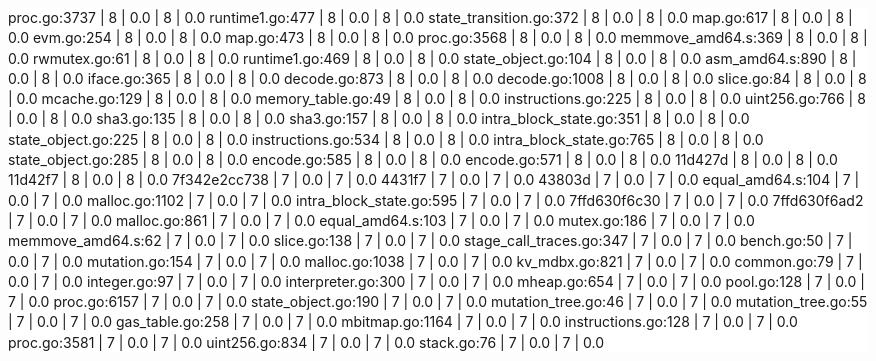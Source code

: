 proc.go:3737                                        |      8 |   0.0 |   8 |   0.0
runtime1.go:477                                     |      8 |   0.0 |   8 |   0.0
state_transition.go:372                             |      8 |   0.0 |   8 |   0.0
map.go:617                                          |      8 |   0.0 |   8 |   0.0
evm.go:254                                          |      8 |   0.0 |   8 |   0.0
map.go:473                                          |      8 |   0.0 |   8 |   0.0
proc.go:3568                                        |      8 |   0.0 |   8 |   0.0
memmove_amd64.s:369                                 |      8 |   0.0 |   8 |   0.0
rwmutex.go:61                                       |      8 |   0.0 |   8 |   0.0
runtime1.go:469                                     |      8 |   0.0 |   8 |   0.0
state_object.go:104                                 |      8 |   0.0 |   8 |   0.0
asm_amd64.s:890                                     |      8 |   0.0 |   8 |   0.0
iface.go:365                                        |      8 |   0.0 |   8 |   0.0
decode.go:873                                       |      8 |   0.0 |   8 |   0.0
decode.go:1008                                      |      8 |   0.0 |   8 |   0.0
slice.go:84                                         |      8 |   0.0 |   8 |   0.0
mcache.go:129                                       |      8 |   0.0 |   8 |   0.0
memory_table.go:49                                  |      8 |   0.0 |   8 |   0.0
instructions.go:225                                 |      8 |   0.0 |   8 |   0.0
uint256.go:766                                      |      8 |   0.0 |   8 |   0.0
sha3.go:135                                         |      8 |   0.0 |   8 |   0.0
sha3.go:157                                         |      8 |   0.0 |   8 |   0.0
intra_block_state.go:351                            |      8 |   0.0 |   8 |   0.0
state_object.go:225                                 |      8 |   0.0 |   8 |   0.0
instructions.go:534                                 |      8 |   0.0 |   8 |   0.0
intra_block_state.go:765                            |      8 |   0.0 |   8 |   0.0
state_object.go:285                                 |      8 |   0.0 |   8 |   0.0
encode.go:585                                       |      8 |   0.0 |   8 |   0.0
encode.go:571                                       |      8 |   0.0 |   8 |   0.0
11d427d                                             |      8 |   0.0 |   8 |   0.0
11d42f7                                             |      8 |   0.0 |   8 |   0.0
7f342e2cc738                                        |      7 |   0.0 |   7 |   0.0
4431f7                                              |      7 |   0.0 |   7 |   0.0
43803d                                              |      7 |   0.0 |   7 |   0.0
equal_amd64.s:104                                   |      7 |   0.0 |   7 |   0.0
malloc.go:1102                                      |      7 |   0.0 |   7 |   0.0
intra_block_state.go:595                            |      7 |   0.0 |   7 |   0.0
7ffd630f6c30                                        |      7 |   0.0 |   7 |   0.0
7ffd630f6ad2                                        |      7 |   0.0 |   7 |   0.0
malloc.go:861                                       |      7 |   0.0 |   7 |   0.0
equal_amd64.s:103                                   |      7 |   0.0 |   7 |   0.0
mutex.go:186                                        |      7 |   0.0 |   7 |   0.0
memmove_amd64.s:62                                  |      7 |   0.0 |   7 |   0.0
slice.go:138                                        |      7 |   0.0 |   7 |   0.0
stage_call_traces.go:347                            |      7 |   0.0 |   7 |   0.0
bench.go:50                                         |      7 |   0.0 |   7 |   0.0
mutation.go:154                                     |      7 |   0.0 |   7 |   0.0
malloc.go:1038                                      |      7 |   0.0 |   7 |   0.0
kv_mdbx.go:821                                      |      7 |   0.0 |   7 |   0.0
common.go:79                                        |      7 |   0.0 |   7 |   0.0
integer.go:97                                       |      7 |   0.0 |   7 |   0.0
interpreter.go:300                                  |      7 |   0.0 |   7 |   0.0
mheap.go:654                                        |      7 |   0.0 |   7 |   0.0
pool.go:128                                         |      7 |   0.0 |   7 |   0.0
proc.go:6157                                        |      7 |   0.0 |   7 |   0.0
state_object.go:190                                 |      7 |   0.0 |   7 |   0.0
mutation_tree.go:46                                 |      7 |   0.0 |   7 |   0.0
mutation_tree.go:55                                 |      7 |   0.0 |   7 |   0.0
gas_table.go:258                                    |      7 |   0.0 |   7 |   0.0
mbitmap.go:1164                                     |      7 |   0.0 |   7 |   0.0
instructions.go:128                                 |      7 |   0.0 |   7 |   0.0
proc.go:3581                                        |      7 |   0.0 |   7 |   0.0
uint256.go:834                                      |      7 |   0.0 |   7 |   0.0
stack.go:76                                         |      7 |   0.0 |   7 |   0.0